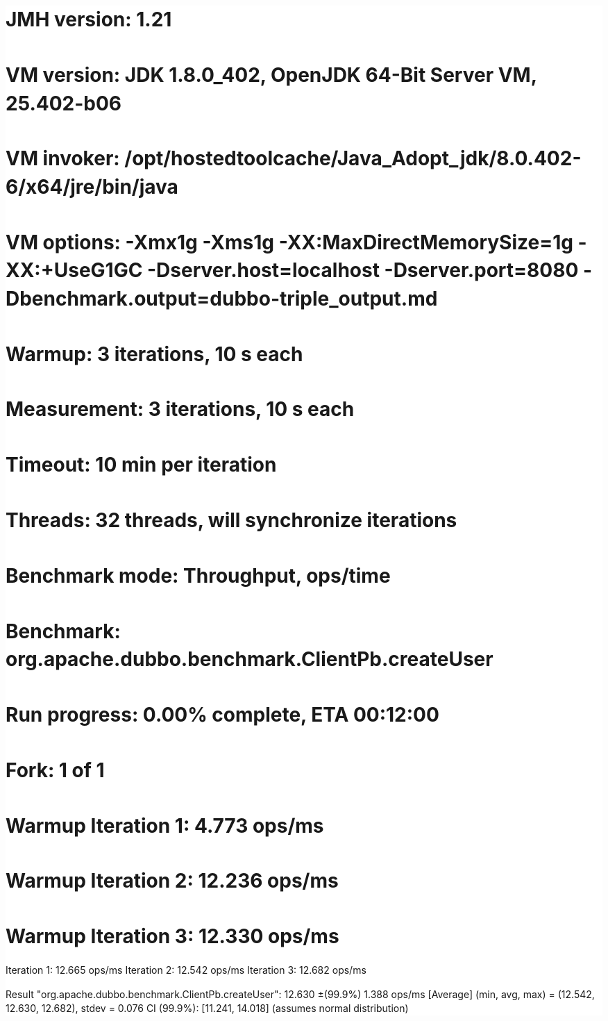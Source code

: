 # JMH version: 1.21
# VM version: JDK 1.8.0_402, OpenJDK 64-Bit Server VM, 25.402-b06
# VM invoker: /opt/hostedtoolcache/Java_Adopt_jdk/8.0.402-6/x64/jre/bin/java
# VM options: -Xmx1g -Xms1g -XX:MaxDirectMemorySize=1g -XX:+UseG1GC -Dserver.host=localhost -Dserver.port=8080 -Dbenchmark.output=dubbo-triple_output.md
# Warmup: 3 iterations, 10 s each
# Measurement: 3 iterations, 10 s each
# Timeout: 10 min per iteration
# Threads: 32 threads, will synchronize iterations
# Benchmark mode: Throughput, ops/time
# Benchmark: org.apache.dubbo.benchmark.ClientPb.createUser

# Run progress: 0.00% complete, ETA 00:12:00
# Fork: 1 of 1
# Warmup Iteration   1: 4.773 ops/ms
# Warmup Iteration   2: 12.236 ops/ms
# Warmup Iteration   3: 12.330 ops/ms
Iteration   1: 12.665 ops/ms
Iteration   2: 12.542 ops/ms
Iteration   3: 12.682 ops/ms


Result "org.apache.dubbo.benchmark.ClientPb.createUser":
  12.630 ±(99.9%) 1.388 ops/ms [Average]
  (min, avg, max) = (12.542, 12.630, 12.682), stdev = 0.076
  CI (99.9%): [11.241, 14.018] (assumes normal distribution)
